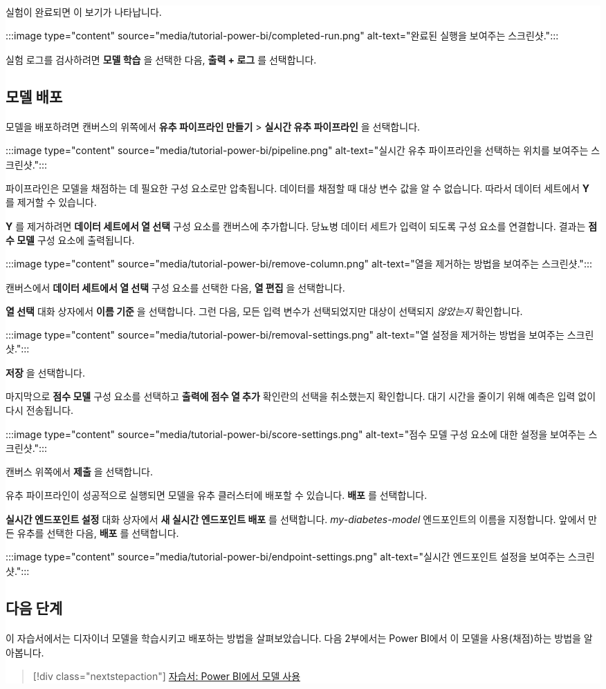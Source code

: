 실험이 완료되면 이 보기가 나타납니다.

:::image type="content" source="media/tutorial-power-bi/completed-run.png" alt-text="완료된 실행을 보여주는 스크린샷.":::

실험 로그를 검사하려면 **모델 학습** 을 선택한 다음, **출력 + 로그** 를 선택합니다.

## <a name="deploy-the-model"></a>모델 배포

모델을 배포하려면 캔버스의 위쪽에서 **유추 파이프라인 만들기** > **실시간 유추 파이프라인** 을 선택합니다.

:::image type="content" source="media/tutorial-power-bi/pipeline.png" alt-text="실시간 유추 파이프라인을 선택하는 위치를 보여주는 스크린샷.":::
 
파이프라인은 모델을 채점하는 데 필요한 구성 요소로만 압축됩니다. 데이터를 채점할 때 대상 변수 값을 알 수 없습니다. 따라서 데이터 세트에서 **Y** 를 제거할 수 있습니다. 

**Y** 를 제거하려면 **데이터 세트에서 열 선택** 구성 요소를 캔버스에 추가합니다. 당뇨병 데이터 세트가 입력이 되도록 구성 요소를 연결합니다. 결과는 **점수 모델** 구성 요소에 출력됩니다.

:::image type="content" source="media/tutorial-power-bi/remove-column.png" alt-text="열을 제거하는 방법을 보여주는 스크린샷.":::

캔버스에서 **데이터 세트에서 열 선택** 구성 요소를 선택한 다음, **열 편집** 을 선택합니다. 

**열 선택** 대화 상자에서 **이름 기준** 을 선택합니다. 그런 다음, 모든 입력 변수가 선택되었지만 대상이 선택되지 *않았는지* 확인합니다.

:::image type="content" source="media/tutorial-power-bi/removal-settings.png" alt-text="열 설정을 제거하는 방법을 보여주는 스크린샷.":::

**저장** 을 선택합니다. 

마지막으로 **점수 모델** 구성 요소를 선택하고 **출력에 점수 열 추가** 확인란의 선택을 취소했는지 확인합니다. 대기 시간을 줄이기 위해 예측은 입력 없이 다시 전송됩니다.

:::image type="content" source="media/tutorial-power-bi/score-settings.png" alt-text="점수 모델 구성 요소에 대한 설정을 보여주는 스크린샷.":::

캔버스 위쪽에서 **제출** 을 선택합니다.

유추 파이프라인이 성공적으로 실행되면 모델을 유추 클러스터에 배포할 수 있습니다. **배포** 를 선택합니다. 

**실시간 엔드포인트 설정** 대화 상자에서 **새 실시간 엔드포인트 배포** 를 선택합니다. *my-diabetes-model* 엔드포인트의 이름을 지정합니다. 앞에서 만든 유추를 선택한 다음, **배포** 를 선택합니다.

:::image type="content" source="media/tutorial-power-bi/endpoint-settings.png" alt-text="실시간 엔드포인트 설정을 보여주는 스크린샷.":::
## <a name="next-steps"></a>다음 단계

이 자습서에서는 디자이너 모델을 학습시키고 배포하는 방법을 살펴보았습니다. 다음 2부에서는 Power BI에서 이 모델을 사용(채점)하는 방법을 알아봅니다.

> [!div class="nextstepaction"]
> [자습서: Power BI에서 모델 사용](/power-bi/connect-data/service-aml-integrate?context=azure/machine-learning/context/ml-context)
